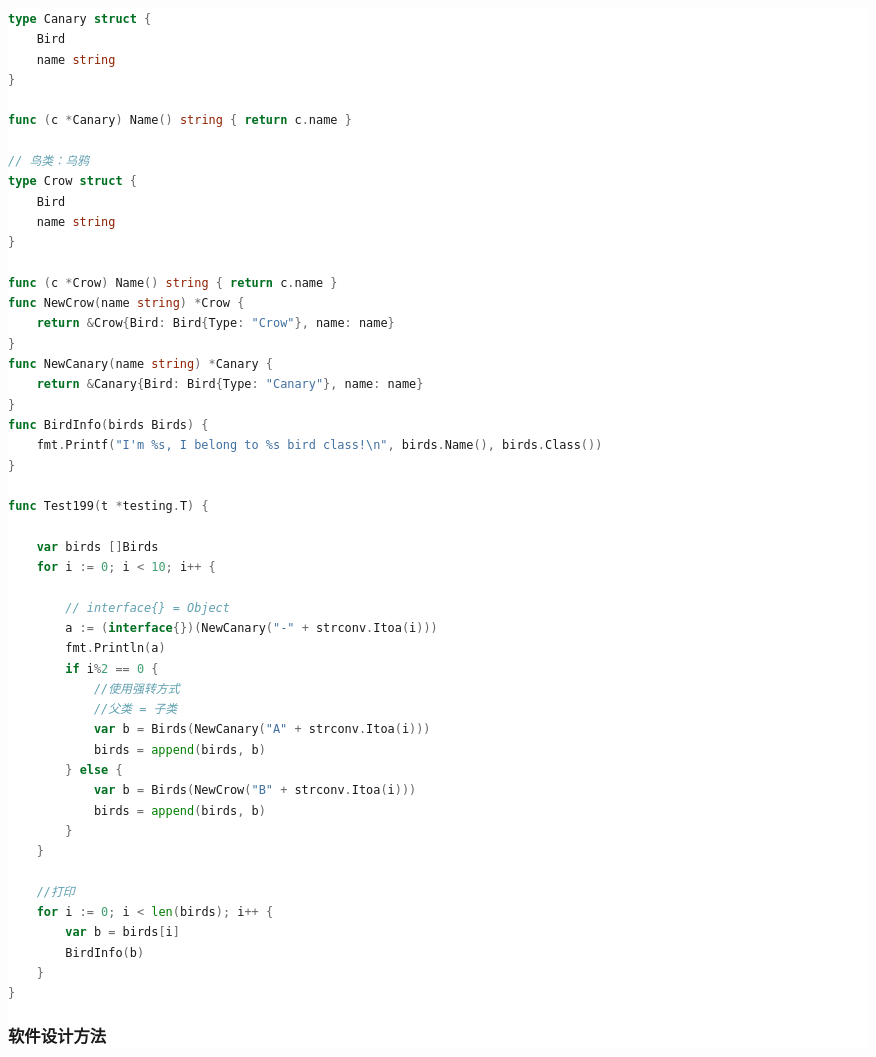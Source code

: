 ```go
type Canary struct {
	Bird
	name string
}

func (c *Canary) Name() string { return c.name }

// 鸟类：乌鸦
type Crow struct {
	Bird
	name string
}

func (c *Crow) Name() string { return c.name }
func NewCrow(name string) *Crow {
	return &Crow{Bird: Bird{Type: "Crow"}, name: name}
}
func NewCanary(name string) *Canary {
	return &Canary{Bird: Bird{Type: "Canary"}, name: name}
}
func BirdInfo(birds Birds) {
	fmt.Printf("I'm %s, I belong to %s bird class!\n", birds.Name(), birds.Class())
}

func Test199(t *testing.T) {

	var birds []Birds
	for i := 0; i < 10; i++ {

        // interface{} = Object
		a := (interface{})(NewCanary("-" + strconv.Itoa(i)))
		fmt.Println(a)
		if i%2 == 0 {
            //使用强转方式
            //父类 = 子类
			var b = Birds(NewCanary("A" + strconv.Itoa(i)))
			birds = append(birds, b)
		} else {
			var b = Birds(NewCrow("B" + strconv.Itoa(i)))
			birds = append(birds, b)
		}
	}

    //打印
	for i := 0; i < len(birds); i++ {
		var b = birds[i]
		BirdInfo(b)
	}
}
```
### 软件设计方法
